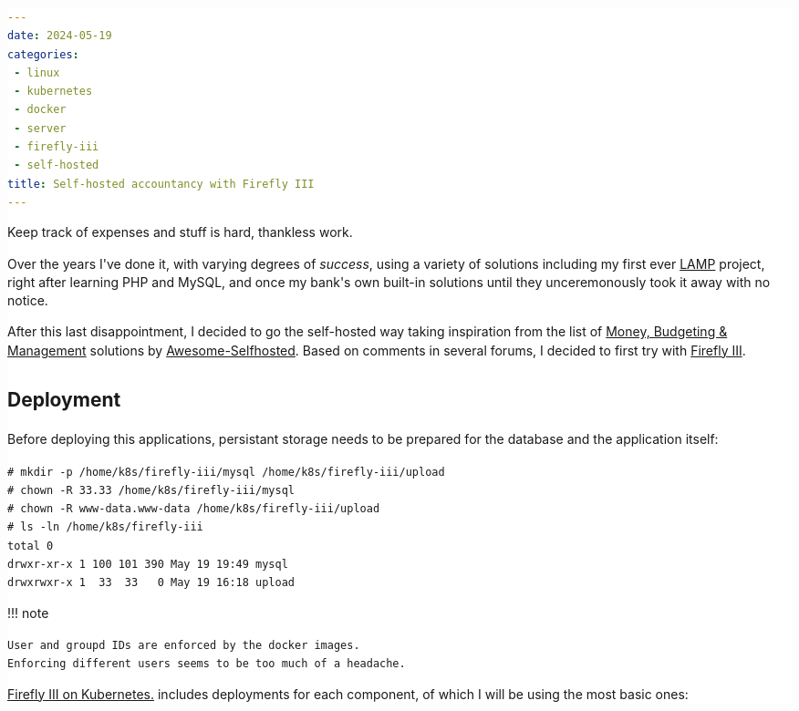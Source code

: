 ```yaml
---
date: 2024-05-19
categories:
 - linux
 - kubernetes
 - docker
 - server
 - firefly-iii
 - self-hosted
title: Self-hosted accountancy with Firefly III
---
```


Keep track of expenses and stuff is hard, thankless work.

Over the years I've done it, with varying degrees of *success*,
using a variety of solutions including my first ever
[LAMP](https://es.wikipedia.org/wiki/LAMP) project, right after
learning PHP and MySQL, and once my bank's own built-in solutions
until they unceremonously took it away with no notice.

After this last disappointment, I decided to go the self-hosted
way taking inspiration from the list of
[Money, Budgeting & Management](https://github.com/awesome-selfhosted/awesome-selfhosted?tab=readme-ov-file#money-budgeting--management)
solutions by
[Awesome-Selfhosted](https://github.com/awesome-selfhosted/awesome-selfhosted). Based on comments in several forums, I
decided to first try with
[Firefly III](https://github.com/firefly-iii/firefly-iii).



## Deployment

Before deploying this applications, persistant storage needs to be
prepared for the database and the application itself:

``` console
# mkdir -p /home/k8s/firefly-iii/mysql /home/k8s/firefly-iii/upload
# chown -R 33.33 /home/k8s/firefly-iii/mysql
# chown -R www-data.www-data /home/k8s/firefly-iii/upload
# ls -ln /home/k8s/firefly-iii
total 0
drwxr-xr-x 1 100 101 390 May 19 19:49 mysql
drwxrwxr-x 1  33  33   0 May 19 16:18 upload
```

!!! note

    User and groupd IDs are enforced by the docker images.
    Enforcing different users seems to be too much of a headache.

[Firefly III on Kubernetes.](https://github.com/firefly-iii/kubernetes) includes deployments for each component, of which
I will be using the most basic ones:
